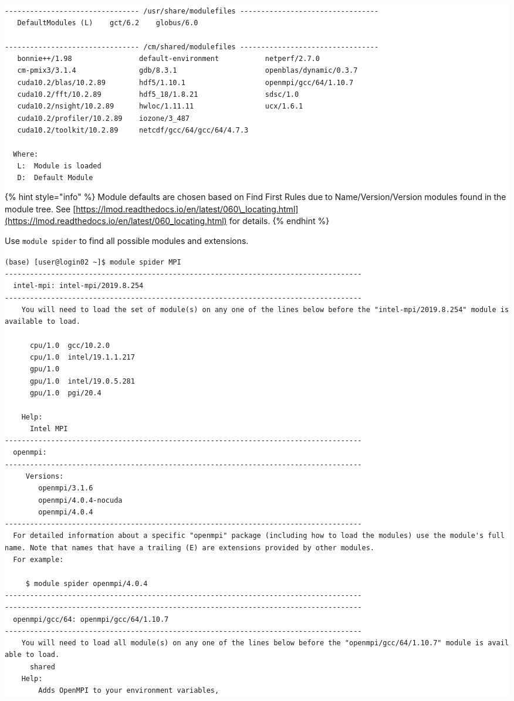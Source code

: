 ```text
-------------------------------- /usr/share/modulefiles ---------------------------------
   DefaultModules (L)    gct/6.2    globus/6.0

-------------------------------- /cm/shared/modulefiles ---------------------------------
   bonnie++/1.98                default-environment           netperf/2.7.0
   cm-pmix3/3.1.4               gdb/8.3.1                     openblas/dynamic/0.3.7
   cuda10.2/blas/10.2.89        hdf5/1.10.1                   openmpi/gcc/64/1.10.7
   cuda10.2/fft/10.2.89         hdf5_18/1.8.21                sdsc/1.0
   cuda10.2/nsight/10.2.89      hwloc/1.11.11                 ucx/1.6.1
   cuda10.2/profiler/10.2.89    iozone/3_487
   cuda10.2/toolkit/10.2.89     netcdf/gcc/64/gcc/64/4.7.3

  Where:
   L:  Module is loaded
   D:  Default Module
```

{% hint style="info" %}
Module defaults are chosen based on Find First Rules due to Name/Version/Version modules found in the module tree. See [https://lmod.readthedocs.io/en/latest/060\_locating.html](https://lmod.readthedocs.io/en/latest/060_locating.html) for details.
{% endhint %}

Use `module spider` to find all possible modules and extensions.

```text
(base) [user@login02 ~]$ module spider MPI
-------------------------------------------------------------------------------------
  intel-mpi: intel-mpi/2019.8.254
-------------------------------------------------------------------------------------
    You will need to load the set of module(s) on any one of the lines below before the "intel-mpi/2019.8.254" module is available to load.

      cpu/1.0  gcc/10.2.0
      cpu/1.0  intel/19.1.1.217
      gpu/1.0
      gpu/1.0  intel/19.0.5.281
      gpu/1.0  pgi/20.4

    Help:
      Intel MPI
-------------------------------------------------------------------------------------
  openmpi:
-------------------------------------------------------------------------------------
     Versions:
        openmpi/3.1.6
        openmpi/4.0.4-nocuda
        openmpi/4.0.4
-------------------------------------------------------------------------------------
  For detailed information about a specific "openmpi" package (including how to load the modules) use the module's full name. Note that names that have a trailing (E) are extensions provided by other modules.
  For example:

     $ module spider openmpi/4.0.4
-------------------------------------------------------------------------------------
-------------------------------------------------------------------------------------
  openmpi/gcc/64: openmpi/gcc/64/1.10.7
-------------------------------------------------------------------------------------
    You will need to load all module(s) on any one of the lines below before the "openmpi/gcc/64/1.10.7" module is available to load.
      shared
    Help:
        Adds OpenMPI to your environment variables,
```
